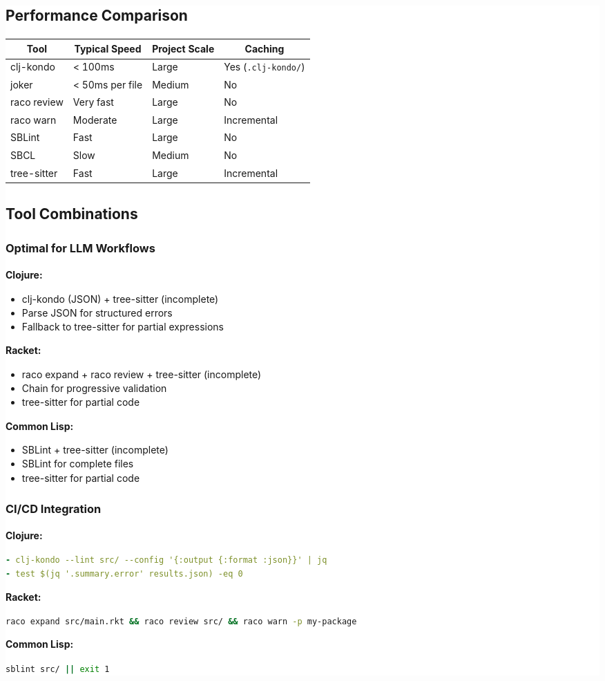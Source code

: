 ## Performance Comparison

| Tool | Typical Speed | Project Scale | Caching |
|------|--------------|---------------|---------|
| clj-kondo | < 100ms | Large | Yes (`.clj-kondo/`) |
| joker | < 50ms per file | Medium | No |
| raco review | Very fast | Large | No |
| raco warn | Moderate | Large | Incremental |
| SBLint | Fast | Large | No |
| SBCL | Slow | Medium | No |
| tree-sitter | Fast | Large | Incremental |

## Tool Combinations

### Optimal for LLM Workflows

**Clojure:**
- clj-kondo (JSON) + tree-sitter (incomplete)
- Parse JSON for structured errors
- Fallback to tree-sitter for partial expressions

**Racket:**
- raco expand + raco review + tree-sitter (incomplete)
- Chain for progressive validation
- tree-sitter for partial code

**Common Lisp:**
- SBLint + tree-sitter (incomplete)
- SBLint for complete files
- tree-sitter for partial code

### CI/CD Integration

**Clojure:**
```yaml
- clj-kondo --lint src/ --config '{:output {:format :json}}' | jq
- test $(jq '.summary.error' results.json) -eq 0
```

**Racket:**
```bash
raco expand src/main.rkt && raco review src/ && raco warn -p my-package
```

**Common Lisp:**
```bash
sblint src/ || exit 1
```
